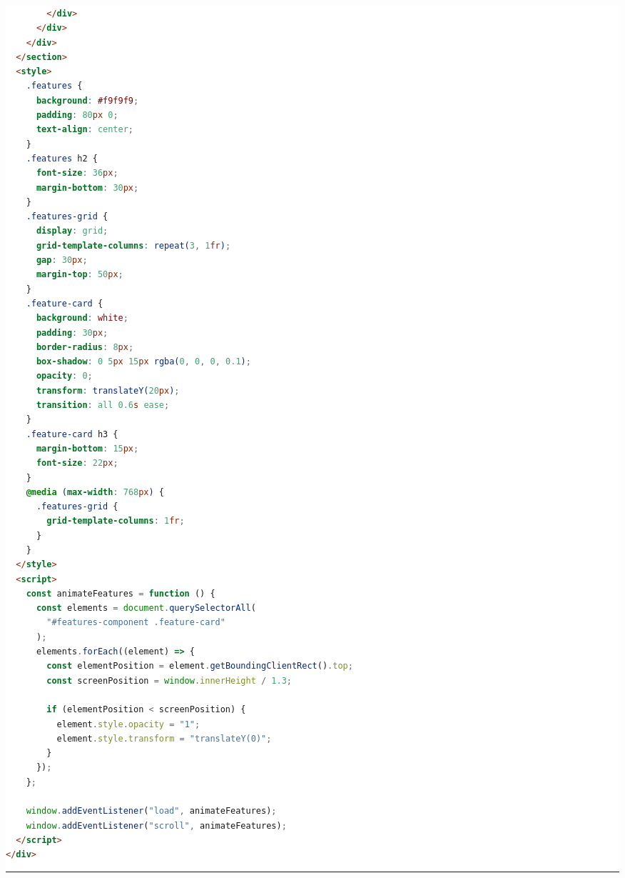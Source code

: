 ```html
        </div>
      </div>
    </div>
  </section>
  <style>
    .features {
      background: #f9f9f9;
      padding: 80px 0;
      text-align: center;
    }
    .features h2 {
      font-size: 36px;
      margin-bottom: 30px;
    }
    .features-grid {
      display: grid;
      grid-template-columns: repeat(3, 1fr);
      gap: 30px;
      margin-top: 50px;
    }
    .feature-card {
      background: white;
      padding: 30px;
      border-radius: 8px;
      box-shadow: 0 5px 15px rgba(0, 0, 0, 0.1);
      opacity: 0;
      transform: translateY(20px);
      transition: all 0.6s ease;
    }
    .feature-card h3 {
      margin-bottom: 15px;
      font-size: 22px;
    }
    @media (max-width: 768px) {
      .features-grid {
        grid-template-columns: 1fr;
      }
    }
  </style>
  <script>
    const animateFeatures = function () {
      const elements = document.querySelectorAll(
        "#features-component .feature-card"
      );
      elements.forEach((element) => {
        const elementPosition = element.getBoundingClientRect().top;
        const screenPosition = window.innerHeight / 1.3;

        if (elementPosition < screenPosition) {
          element.style.opacity = "1";
          element.style.transform = "translateY(0)";
        }
      });
    };

    window.addEventListener("load", animateFeatures);
    window.addEventListener("scroll", animateFeatures);
  </script>
</div>
```

---